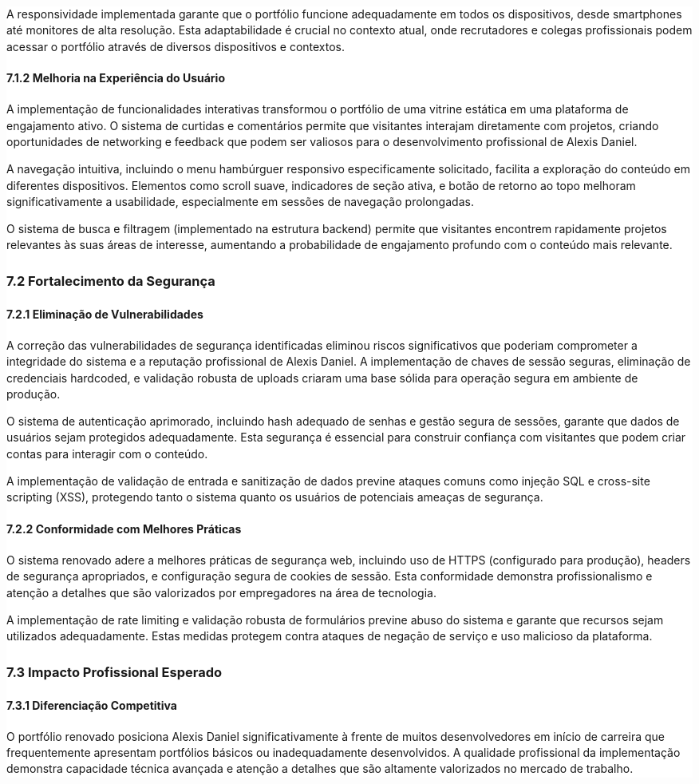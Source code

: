 A responsividade implementada garante que o portfólio funcione adequadamente em todos os dispositivos, desde smartphones até monitores de alta resolução. Esta adaptabilidade é crucial no contexto atual, onde recrutadores e colegas profissionais podem acessar o portfólio através de diversos dispositivos e contextos.

#### 7.1.2 Melhoria na Experiência do Usuário

A implementação de funcionalidades interativas transformou o portfólio de uma vitrine estática em uma plataforma de engajamento ativo. O sistema de curtidas e comentários permite que visitantes interajam diretamente com projetos, criando oportunidades de networking e feedback que podem ser valiosos para o desenvolvimento profissional de Alexis Daniel.

A navegação intuitiva, incluindo o menu hambúrguer responsivo especificamente solicitado, facilita a exploração do conteúdo em diferentes dispositivos. Elementos como scroll suave, indicadores de seção ativa, e botão de retorno ao topo melhoram significativamente a usabilidade, especialmente em sessões de navegação prolongadas.

O sistema de busca e filtragem (implementado na estrutura backend) permite que visitantes encontrem rapidamente projetos relevantes às suas áreas de interesse, aumentando a probabilidade de engajamento profundo com o conteúdo mais relevante.

### 7.2 Fortalecimento da Segurança

#### 7.2.1 Eliminação de Vulnerabilidades

A correção das vulnerabilidades de segurança identificadas eliminou riscos significativos que poderiam comprometer a integridade do sistema e a reputação profissional de Alexis Daniel. A implementação de chaves de sessão seguras, eliminação de credenciais hardcoded, e validação robusta de uploads criaram uma base sólida para operação segura em ambiente de produção.

O sistema de autenticação aprimorado, incluindo hash adequado de senhas e gestão segura de sessões, garante que dados de usuários sejam protegidos adequadamente. Esta segurança é essencial para construir confiança com visitantes que podem criar contas para interagir com o conteúdo.

A implementação de validação de entrada e sanitização de dados previne ataques comuns como injeção SQL e cross-site scripting (XSS), protegendo tanto o sistema quanto os usuários de potenciais ameaças de segurança.

#### 7.2.2 Conformidade com Melhores Práticas

O sistema renovado adere a melhores práticas de segurança web, incluindo uso de HTTPS (configurado para produção), headers de segurança apropriados, e configuração segura de cookies de sessão. Esta conformidade demonstra profissionalismo e atenção a detalhes que são valorizados por empregadores na área de tecnologia.

A implementação de rate limiting e validação robusta de formulários previne abuso do sistema e garante que recursos sejam utilizados adequadamente. Estas medidas protegem contra ataques de negação de serviço e uso malicioso da plataforma.

### 7.3 Impacto Profissional Esperado

#### 7.3.1 Diferenciação Competitiva

O portfólio renovado posiciona Alexis Daniel significativamente à frente de muitos desenvolvedores em início de carreira que frequentemente apresentam portfólios básicos ou inadequadamente desenvolvidos. A qualidade profissional da implementação demonstra capacidade técnica avançada e atenção a detalhes que são altamente valorizados no mercado de trabalho.
